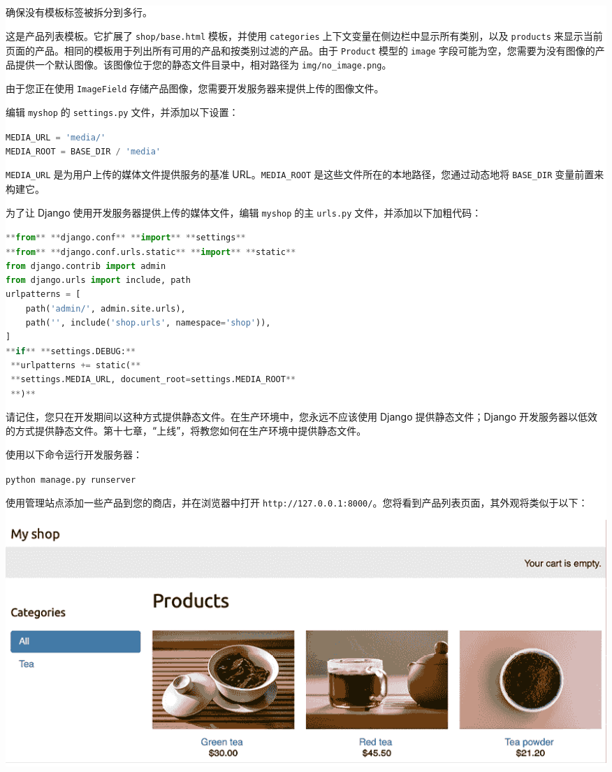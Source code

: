 确保没有模板标签被拆分到多行。

这是产品列表模板。它扩展了 `shop/base.html` 模板，并使用 `categories` 上下文变量在侧边栏中显示所有类别，以及 `products` 来显示当前页面的产品。相同的模板用于列出所有可用的产品和按类别过滤的产品。由于 `Product` 模型的 `image` 字段可能为空，您需要为没有图像的产品提供一个默认图像。该图像位于您的静态文件目录中，相对路径为 `img/no_image.png`。

由于您正在使用 `ImageField` 存储产品图像，您需要开发服务器来提供上传的图像文件。

编辑 `myshop` 的 `settings.py` 文件，并添加以下设置：

```py
MEDIA_URL = 'media/'
MEDIA_ROOT = BASE_DIR / 'media' 
```

`MEDIA_URL` 是为用户上传的媒体文件提供服务的基准 URL。`MEDIA_ROOT` 是这些文件所在的本地路径，您通过动态地将 `BASE_DIR` 变量前置来构建它。

为了让 Django 使用开发服务器提供上传的媒体文件，编辑 `myshop` 的主 `urls.py` 文件，并添加以下加粗代码：

```py
**from** **django.conf** **import** **settings**
**from** **django.conf.urls.static** **import** **static**
from django.contrib import admin
from django.urls import include, path
urlpatterns = [
    path('admin/', admin.site.urls),
    path('', include('shop.urls', namespace='shop')),
]
**if** **settings.DEBUG:**
 **urlpatterns += static(**
 **settings.MEDIA_URL, document_root=settings.MEDIA_ROOT**
 **)** 
```

请记住，您只在开发期间以这种方式提供静态文件。在生产环境中，您永远不应该使用 Django 提供静态文件；Django 开发服务器以低效的方式提供静态文件。第十七章，“上线”，将教您如何在生产环境中提供静态文件。

使用以下命令运行开发服务器：

```py
python manage.py runserver 
```

使用管理站点添加一些产品到您的商店，并在浏览器中打开 `http://127.0.0.1:8000/`。您将看到产品列表页面，其外观将类似于以下：

![图形用户界面，网站，自动生成的描述](img/B21088_08_06.png)
